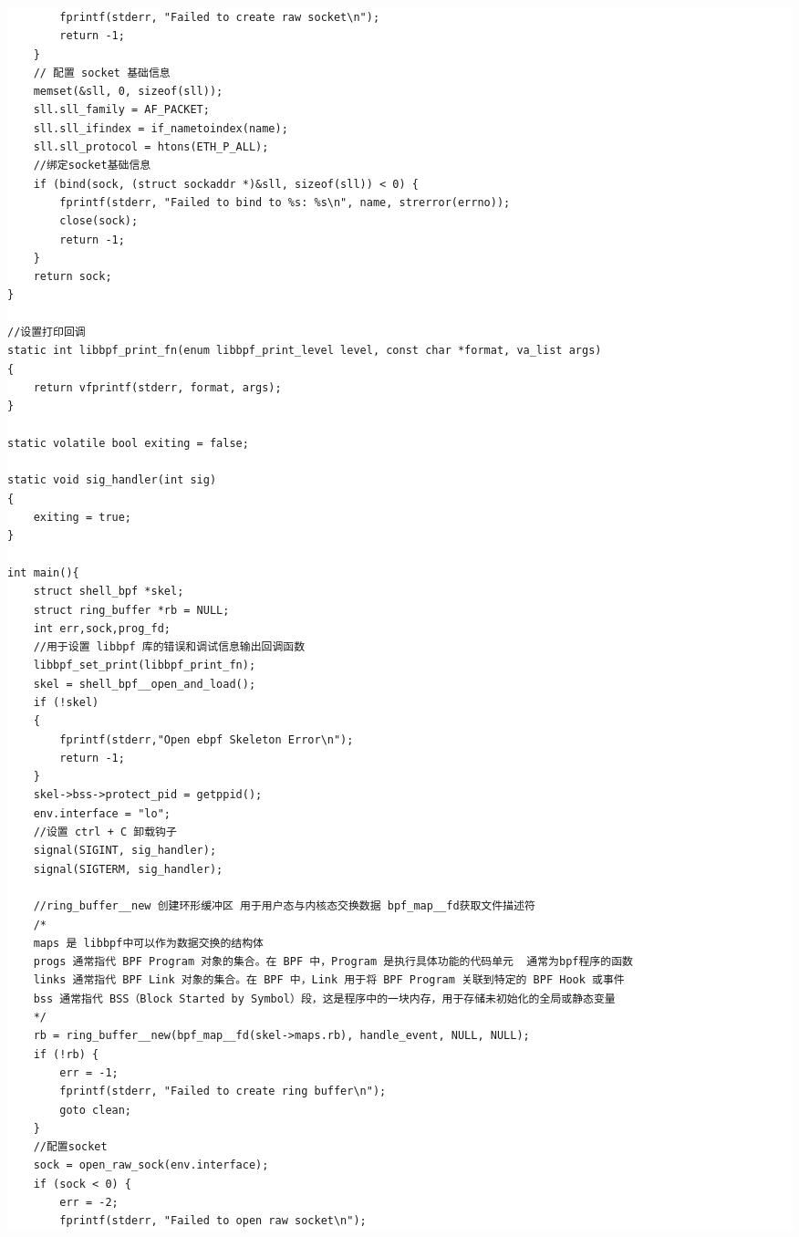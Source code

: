             fprintf(stderr, "Failed to create raw socket\n");  
            return -1;  
        }  
        // 配置 socket 基础信息  
        memset(&sll, 0, sizeof(sll));  
        sll.sll_family = AF_PACKET;  
        sll.sll_ifindex = if_nametoindex(name);  
        sll.sll_protocol = htons(ETH_P_ALL);  
        //绑定socket基础信息   
        if (bind(sock, (struct sockaddr *)&sll, sizeof(sll)) < 0) {  
            fprintf(stderr, "Failed to bind to %s: %s\n", name, strerror(errno));  
            close(sock);  
            return -1;  
        }  
        return sock;  
    }  
      
    //设置打印回调  
    static int libbpf_print_fn(enum libbpf_print_level level, const char *format, va_list args)  
    {  
        return vfprintf(stderr, format, args);  
    }  
      
    static volatile bool exiting = false;  
      
    static void sig_handler(int sig)  
    {  
        exiting = true;  
    }  
      
    int main(){  
        struct shell_bpf *skel;  
        struct ring_buffer *rb = NULL;  
        int err,sock,prog_fd;  
        //用于设置 libbpf 库的错误和调试信息输出回调函数  
        libbpf_set_print(libbpf_print_fn);  
        skel = shell_bpf__open_and_load();  
        if (!skel)  
        {  
            fprintf(stderr,"Open ebpf Skeleton Error\n");  
            return -1;  
        }  
        skel->bss->protect_pid = getppid();  
        env.interface = "lo";  
        //设置 ctrl + C 卸载钩子  
        signal(SIGINT, sig_handler);  
        signal(SIGTERM, sig_handler);  
          
        //ring_buffer__new 创建环形缓冲区 用于用户态与内核态交换数据 bpf_map__fd获取文件描述符    
        /*  
        maps 是 libbpf中可以作为数据交换的结构体  
        progs 通常指代 BPF Program 对象的集合。在 BPF 中，Program 是执行具体功能的代码单元  通常为bpf程序的函数  
        links 通常指代 BPF Link 对象的集合。在 BPF 中，Link 用于将 BPF Program 关联到特定的 BPF Hook 或事件  
        bss 通常指代 BSS（Block Started by Symbol）段，这是程序中的一块内存，用于存储未初始化的全局或静态变量  
        */  
        rb = ring_buffer__new(bpf_map__fd(skel->maps.rb), handle_event, NULL, NULL);  
        if (!rb) {  
            err = -1;  
            fprintf(stderr, "Failed to create ring buffer\n");  
            goto clean;  
        }  
        //配置socket  
        sock = open_raw_sock(env.interface);  
        if (sock < 0) {  
            err = -2;  
            fprintf(stderr, "Failed to open raw socket\n");  
